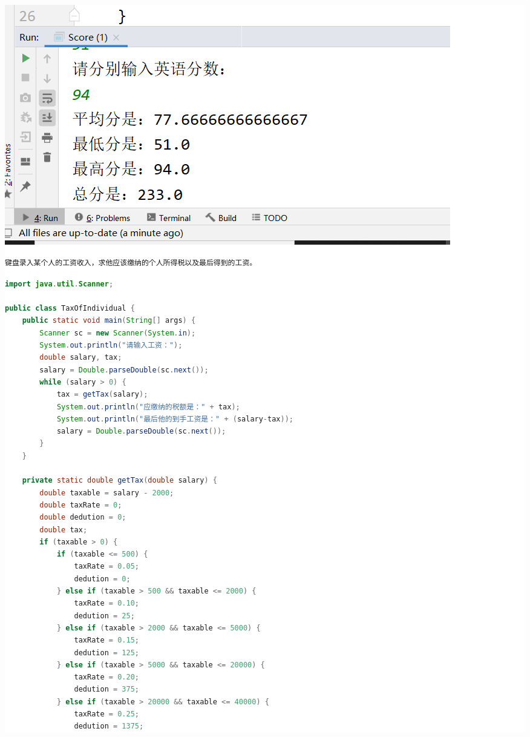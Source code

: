 ![image-20211005211546438](day02_method.assets/image-20211005211546438.png)



```
键盘录入某个人的工资收入，求他应该缴纳的个人所得税以及最后得到的工资。
```

```java
import java.util.Scanner;

public class TaxOfIndividual {
    public static void main(String[] args) {
        Scanner sc = new Scanner(System.in);
        System.out.println("请输入工资：");
        double salary, tax;
        salary = Double.parseDouble(sc.next());
        while (salary > 0) {
            tax = getTax(salary);
            System.out.println("应缴纳的税额是：" + tax);
            System.out.println("最后他的到手工资是：" + (salary-tax));
            salary = Double.parseDouble(sc.next());
        }
    }

    private static double getTax(double salary) {
        double taxable = salary - 2000;
        double taxRate = 0;
        double dedution = 0;
        double tax;
        if (taxable > 0) {
            if (taxable <= 500) {
                taxRate = 0.05;
                dedution = 0;
            } else if (taxable > 500 && taxable <= 2000) {
                taxRate = 0.10;
                dedution = 25;
            } else if (taxable > 2000 && taxable <= 5000) {
                taxRate = 0.15;
                dedution = 125;
            } else if (taxable > 5000 && taxable <= 20000) {
                taxRate = 0.20;
                dedution = 375;
            } else if (taxable > 20000 && taxable <= 40000) {
                taxRate = 0.25;
                dedution = 1375;
```